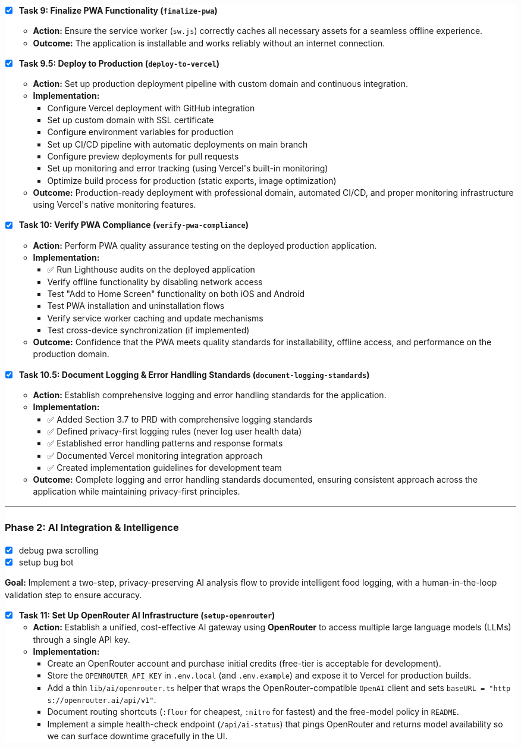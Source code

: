 - [x] **Task 9: Finalize PWA Functionality (`finalize-pwa`)**
  - **Action:** Ensure the service worker (`sw.js`) correctly caches all necessary assets for a seamless offline experience.
  - **Outcome:** The application is installable and works reliably without an internet connection.

- [x] **Task 9.5: Deploy to Production (`deploy-to-vercel`)**
  - **Action:** Set up production deployment pipeline with custom domain and continuous integration.
  - **Implementation:**
    - Configure Vercel deployment with GitHub integration
    - Set up custom domain with SSL certificate
    - Configure environment variables for production
    - Set up CI/CD pipeline with automatic deployments on main branch
    - Configure preview deployments for pull requests
    - Set up monitoring and error tracking (using Vercel's built-in monitoring)
    - Optimize build process for production (static exports, image optimization)
  - **Outcome:** Production-ready deployment with professional domain, automated CI/CD, and proper monitoring infrastructure using Vercel's native monitoring features.

- [x] **Task 10: Verify PWA Compliance (`verify-pwa-compliance`)**
  - **Action:** Perform PWA quality assurance testing on the deployed production application.
  - **Implementation:**
    - ✅ Run Lighthouse audits on the deployed application
    - Verify offline functionality by disabling network access
    - Test "Add to Home Screen" functionality on both iOS and Android
    - Test PWA installation and uninstallation flows
    - Verify service worker caching and update mechanisms
    - Test cross-device synchronization (if implemented)
  - **Outcome:** Confidence that the PWA meets quality standards for installability, offline access, and performance on the production domain.

- [x] **Task 10.5: Document Logging & Error Handling Standards (`document-logging-standards`)**
  - **Action:** Establish comprehensive logging and error handling standards for the application.
  - **Implementation:**
    - ✅ Added Section 3.7 to PRD with comprehensive logging standards
    - ✅ Defined privacy-first logging rules (never log user health data)
    - ✅ Established error handling patterns and response formats
    - ✅ Documented Vercel monitoring integration approach
    - ✅ Created implementation guidelines for development team
  - **Outcome:** Complete logging and error handling standards documented, ensuring consistent approach across the application while maintaining privacy-first principles.

---

### Phase 2: AI Integration & Intelligence

- [x] debug pwa scrolling
- [x] setup bug bot

**Goal:** Implement a two-step, privacy-preserving AI analysis flow to provide intelligent food logging, with a human-in-the-loop validation step to ensure accuracy.

- [x] **Task 11: Set Up OpenRouter AI Infrastructure (`setup-openrouter`)**
  - **Action:** Establish a unified, cost-effective AI gateway using **OpenRouter** to access multiple large language models (LLMs) through a single API key.
  - **Implementation:**
    - Create an OpenRouter account and purchase initial credits (free-tier is acceptable for development).
    - Store the `OPENROUTER_API_KEY` in `.env.local` (and `.env.example`) and expose it to Vercel for production builds.
    - Add a thin `lib/ai/openrouter.ts` helper that wraps the OpenRouter-compatible `OpenAI` client and sets `baseURL = "https://openrouter.ai/api/v1"`.
    - Document routing shortcuts (`:floor` for cheapest, `:nitro` for fastest) and the free-model policy in `README`.
    - Implement a simple health-check endpoint (`/api/ai-status`) that pings OpenRouter and returns model availability so we can surface downtime gracefully in the UI.